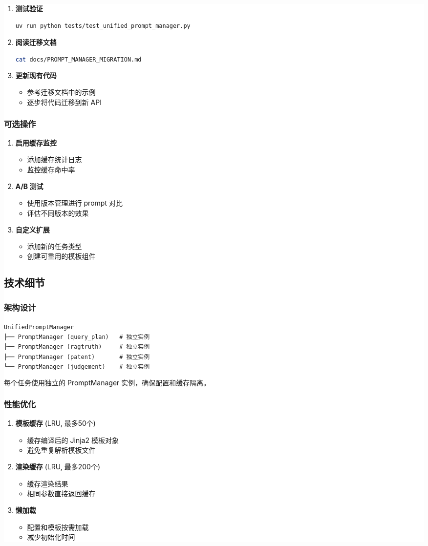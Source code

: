 1. **测试验证**
   ```bash
   uv run python tests/test_unified_prompt_manager.py
   ```

2. **阅读迁移文档**
   ```bash
   cat docs/PROMPT_MANAGER_MIGRATION.md
   ```

3. **更新现有代码**
   - 参考迁移文档中的示例
   - 逐步将代码迁移到新 API

### 可选操作

1. **启用缓存监控**
   - 添加缓存统计日志
   - 监控缓存命中率

2. **A/B 测试**
   - 使用版本管理进行 prompt 对比
   - 评估不同版本的效果

3. **自定义扩展**
   - 添加新的任务类型
   - 创建可重用的模板组件

## 技术细节

### 架构设计

```
UnifiedPromptManager
├── PromptManager (query_plan)   # 独立实例
├── PromptManager (ragtruth)     # 独立实例
├── PromptManager (patent)       # 独立实例
└── PromptManager (judgement)    # 独立实例
```

每个任务使用独立的 PromptManager 实例，确保配置和缓存隔离。

### 性能优化

1. **模板缓存** (LRU, 最多50个)
   - 缓存编译后的 Jinja2 模板对象
   - 避免重复解析模板文件

2. **渲染缓存** (LRU, 最多200个)
   - 缓存渲染结果
   - 相同参数直接返回缓存

3. **懒加载**
   - 配置和模板按需加载
   - 减少初始化时间
